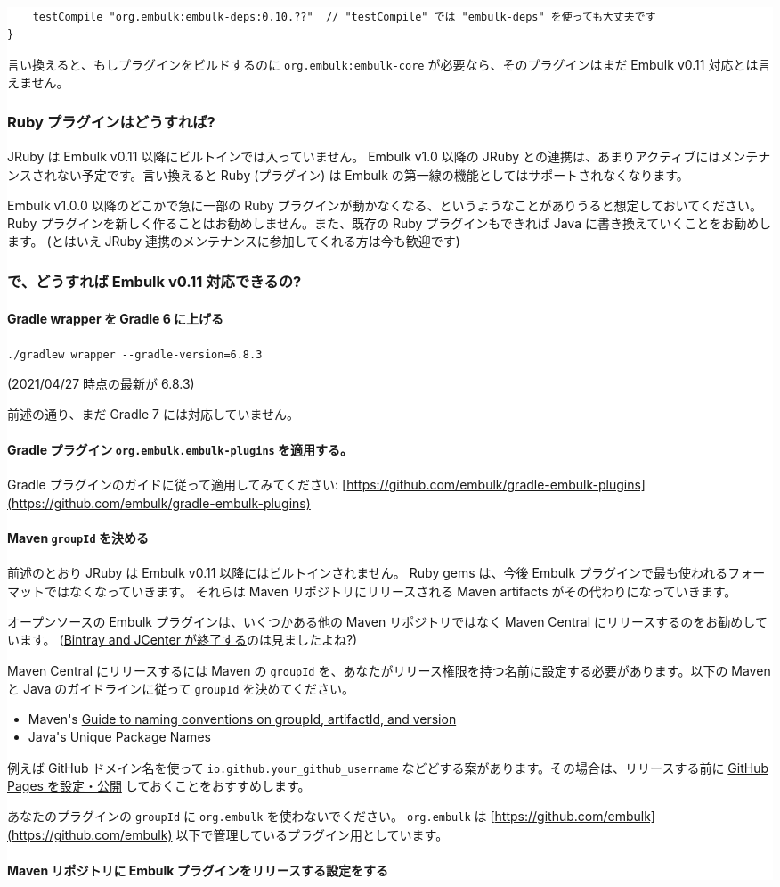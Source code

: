```
    testCompile "org.embulk:embulk-deps:0.10.??"  // "testCompile" では "embulk-deps" を使っても大丈夫です
}
```

言い換えると、もしプラグインをビルドするのに `org.embulk:embulk-core` が必要なら、そのプラグインはまだ Embulk v0.11 対応とは言えません。

### Ruby プラグインはどうすれば?

JRuby は Embulk v0.11 以降にビルトインでは入っていません。 Embulk v1.0 以降の JRuby との連携は、あまりアクティブにはメンテナンスされない予定です。言い換えると Ruby (プラグイン) は Embulk の第一線の機能としてはサポートされなくなります。

Embulk v1.0.0 以降のどこかで急に一部の Ruby プラグインが動かなくなる、というようなことがありうると想定しておいてください。 Ruby プラグインを新しく作ることはお勧めしません。また、既存の Ruby プラグインもできれば Java に書き換えていくことをお勧めします。 (とはいえ JRuby 連携のメンテナンスに参加してくれる方は今も歓迎です)

### で、どうすれば Embulk v0.11 対応できるの?

#### Gradle wrapper を Gradle 6 に上げる

```
./gradlew wrapper --gradle-version=6.8.3
```

(2021/04/27 時点の最新が 6.8.3)

前述の通り、まだ Gradle 7 には対応していません。

#### Gradle プラグイン `org.embulk.embulk-plugins` を適用する。

Gradle プラグインのガイドに従って適用してみてください: [https://github.com/embulk/gradle-embulk-plugins](https://github.com/embulk/gradle-embulk-plugins)

#### Maven `groupId` を決める

前述のとおり JRuby は Embulk v0.11 以降にはビルトインされません。 Ruby gems は、今後 Embulk プラグインで最も使われるフォーマットではなくなっていきます。 それらは Maven リポジトリにリリースされる Maven artifacts がその代わりになっていきます。

オープンソースの Embulk プラグインは、いくつかある他の Maven リポジトリではなく [Maven Central](https://search.maven.org/) にリリースするのをお勧めしています。 ([Bintray and JCenter が終了する](https://jfrog.com/blog/into-the-sunset-bintray-jcenter-gocenter-and-chartcenter/)のは見ましたよね?)

Maven Central にリリースするには Maven の `groupId` を、あなたがリリース権限を持つ名前に設定する必要があります。以下の Maven と Java のガイドラインに従って `groupId` を決めてください。

* Maven's [Guide to naming conventions on groupId, artifactId, and version](http://maven.apache.org/guides/mini/guide-naming-conventions.html)
* Java's [Unique Package Names](https://docs.oracle.com/javase/specs/jls/se6/html/packages.html#7.7)

例えば GitHub ドメイン名を使って `io.github.your_github_username` などどする案があります。その場合は、リリースする前に [GitHub Pages を設定・公開](https://docs.github.com/ja/pages/getting-started-with-github-pages/about-github-pages) しておくことをおすすめします。

あなたのプラグインの `groupId` に `org.embulk` を使わないでください。 `org.embulk` は [https://github.com/embulk](https://github.com/embulk) 以下で管理しているプラグイン用としています。

#### Maven リポジトリに Embulk プラグインをリリースする設定をする
